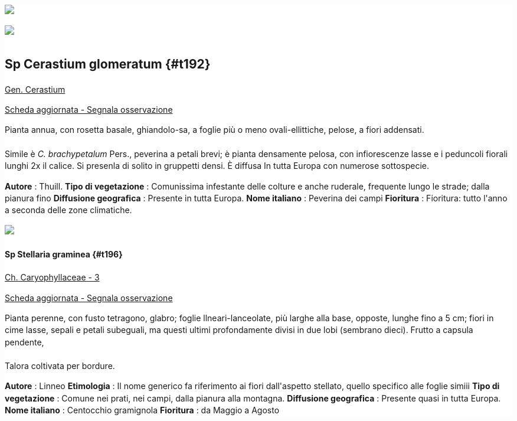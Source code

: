 ![](/home/caiofior/Scaricati/plantbook.it//images/merged_flower/8/6/86ec96bbda407b00931d78d3db8e6571.png)

![](/home/caiofior/Scaricati/plantbook.it/images/taxa/00/00/85.png)

## Sp Cerastium glomeratum {#t192}

[Gen. Cerastium](#t190)

[Scheda aggiornata - Segnala osservazione](http://www.plantbook.it/?id=192)

Pianta annua, con rosetta basale, ghiandolo-sa, a foglie più o meno ovali-ellittiche, pelose, a fiori addensati.<br /><br />Simile è <em>C. brachypetalum</em> Pers., peverina a petali brevi; è pianta densamente pelosa, con infiorescenze lasse e i peduncoli fiorali lunghi 2x il calice. Si presenla di solito in gruppetti densi. È diffusa In tutta Europa con numerose sottospecie.

**Autore**
:   Thuill.
**Tipo di vegetazione**
:   Comunissima infestante delle colture e anche ruderale, frequente lungo le strade; dalla pianura fino
**Diffusione geografica**
:   Presente in tutta Europa.
**Nome italiano**
:   Peverina dei campi
**Fioritura**
:   Fioritura: tutto l'anno a seconda delle zone climatiche.

![](/home/caiofior/Scaricati/plantbook.it/images/taxa/00/00/84.png)

#### Sp Stellaria graminea {#t196}

[Ch. Caryophyllaceae - 3](#t162)

[Scheda aggiornata - Segnala osservazione](http://www.plantbook.it/?id=196)

Pianta perenne, con fusto tetragono, glabro; foglie llneari-lanceolate, più larghe alla base, opposte, lunghe fino a 5 cm; fiori in cime lasse, sepali e petali subeguali, ma questi ultimi profondamente divisi in due lobi (sembrano dieci). Frutto a capsula pendente,<br /><br />Talora coltivata per bordure.

**Autore**
:   Linneo
**Etimologia**
:   Il nome generico fa riferimento ai fiori dall'aspetto stellato, quello specifico alle foglie simiii 
**Tipo di vegetazione**
:   Comune nei prati, nei campi, dalla pianura alla montagna.
**Diffusione geografica**
:   Presente quasi in tutta Europa.
**Nome italiano**
:   Centocchio gramignola
**Fioritura**
:   da Maggio a Agosto
